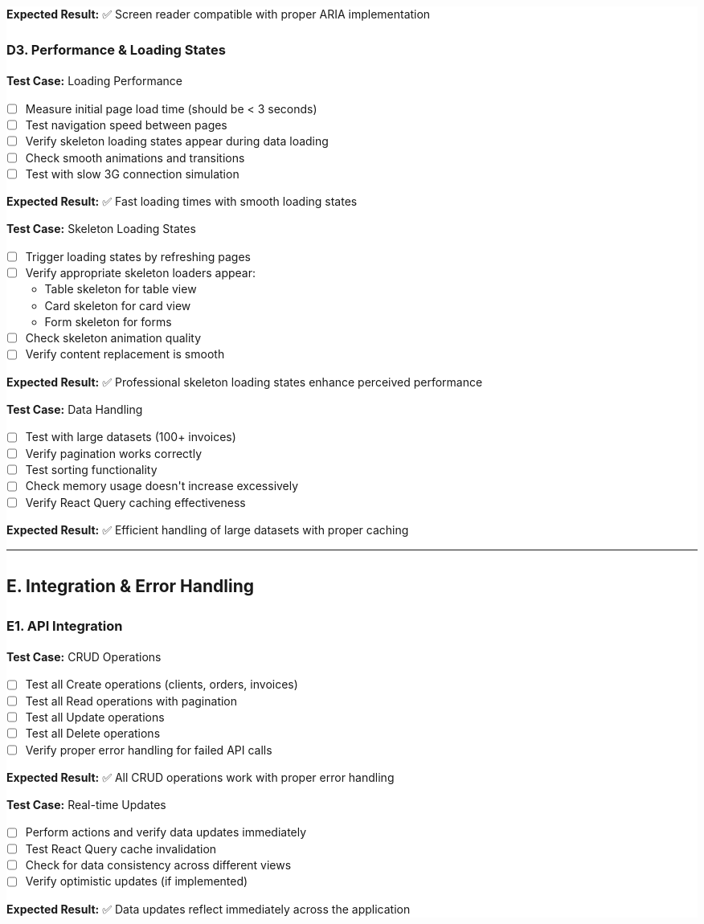 **Expected Result:** ✅ Screen reader compatible with proper ARIA implementation

### D3. Performance & Loading States
**Test Case:** Loading Performance
- [ ] Measure initial page load time (should be < 3 seconds)
- [ ] Test navigation speed between pages
- [ ] Verify skeleton loading states appear during data loading
- [ ] Check smooth animations and transitions
- [ ] Test with slow 3G connection simulation

**Expected Result:** ✅ Fast loading times with smooth loading states

**Test Case:** Skeleton Loading States
- [ ] Trigger loading states by refreshing pages
- [ ] Verify appropriate skeleton loaders appear:
  - Table skeleton for table view
  - Card skeleton for card view  
  - Form skeleton for forms
- [ ] Check skeleton animation quality
- [ ] Verify content replacement is smooth

**Expected Result:** ✅ Professional skeleton loading states enhance perceived performance

**Test Case:** Data Handling
- [ ] Test with large datasets (100+ invoices)
- [ ] Verify pagination works correctly
- [ ] Test sorting functionality
- [ ] Check memory usage doesn't increase excessively
- [ ] Verify React Query caching effectiveness

**Expected Result:** ✅ Efficient handling of large datasets with proper caching

---

## E. Integration & Error Handling

### E1. API Integration
**Test Case:** CRUD Operations
- [ ] Test all Create operations (clients, orders, invoices)
- [ ] Test all Read operations with pagination
- [ ] Test all Update operations
- [ ] Test all Delete operations
- [ ] Verify proper error handling for failed API calls

**Expected Result:** ✅ All CRUD operations work with proper error handling

**Test Case:** Real-time Updates
- [ ] Perform actions and verify data updates immediately
- [ ] Test React Query cache invalidation
- [ ] Check for data consistency across different views
- [ ] Verify optimistic updates (if implemented)

**Expected Result:** ✅ Data updates reflect immediately across the application
